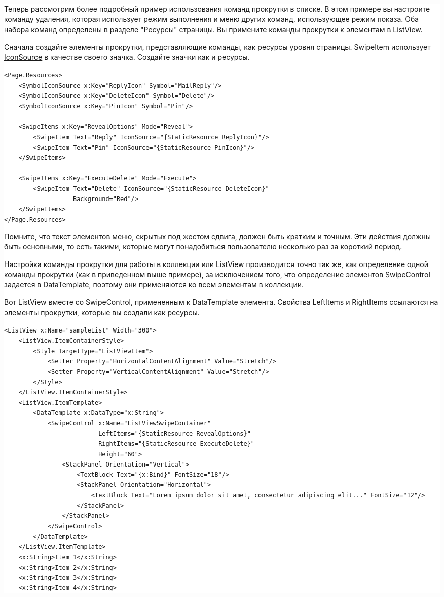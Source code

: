 Теперь рассмотрим более подробный пример использования команд прокрутки в списке. В этом примере вы настроите команду удаления, которая использует режим выполнения и меню других команд, использующее режим показа. Оба набора команд определены в разделе "Ресурсы" страницы. Вы примените команды прокрутки к элементам в ListView.

Сначала создайте элементы прокрутки, представляющие команды, как ресурсы уровня страницы. SwipeItem использует [IconSource](/uwp/api/windows.ui.xaml.controls.iconsource) в качестве своего значка. Создайте значки как и ресурсы.

```xaml
<Page.Resources>
    <SymbolIconSource x:Key="ReplyIcon" Symbol="MailReply"/>
    <SymbolIconSource x:Key="DeleteIcon" Symbol="Delete"/>
    <SymbolIconSource x:Key="PinIcon" Symbol="Pin"/>

    <SwipeItems x:Key="RevealOptions" Mode="Reveal">
        <SwipeItem Text="Reply" IconSource="{StaticResource ReplyIcon}"/>
        <SwipeItem Text="Pin" IconSource="{StaticResource PinIcon}"/>
    </SwipeItems>

    <SwipeItems x:Key="ExecuteDelete" Mode="Execute">
        <SwipeItem Text="Delete" IconSource="{StaticResource DeleteIcon}"
                   Background="Red"/>
    </SwipeItems>
</Page.Resources>
```

Помните, что текст элементов меню, скрытых под жестом сдвига, должен быть кратким и точным. Эти действия должны быть основными, то есть такими, которые могут понадобиться пользователю несколько раз за короткий период.

Настройка команды прокрутки для работы в коллекции или ListView производится точно так же, как определение одной команды прокрутки (как в приведенном выше примере), за исключением того, что определение элементов SwipeControl задается в DataTemplate, поэтому они применяются ко всем элементам в коллекции.

Вот ListView вместе со SwipeControl, примененным к DataTemplate элемента. Свойства LeftItems и RightItems ссылаются на элементы прокрутки, которые вы создали как ресурсы.

```xaml
<ListView x:Name="sampleList" Width="300">
    <ListView.ItemContainerStyle>
        <Style TargetType="ListViewItem">
            <Setter Property="HorizontalContentAlignment" Value="Stretch"/>
            <Setter Property="VerticalContentAlignment" Value="Stretch"/>
        </Style>
    </ListView.ItemContainerStyle>
    <ListView.ItemTemplate>
        <DataTemplate x:DataType="x:String">
            <SwipeControl x:Name="ListViewSwipeContainer"
                          LeftItems="{StaticResource RevealOptions}"
                          RightItems="{StaticResource ExecuteDelete}"
                          Height="60">
                <StackPanel Orientation="Vertical">
                    <TextBlock Text="{x:Bind}" FontSize="18"/>
                    <StackPanel Orientation="Horizontal">
                        <TextBlock Text="Lorem ipsum dolor sit amet, consectetur adipiscing elit..." FontSize="12"/>
                    </StackPanel>
                </StackPanel>
            </SwipeControl>
        </DataTemplate>
    </ListView.ItemTemplate>
    <x:String>Item 1</x:String>
    <x:String>Item 2</x:String>
    <x:String>Item 3</x:String>
    <x:String>Item 4</x:String>
```
